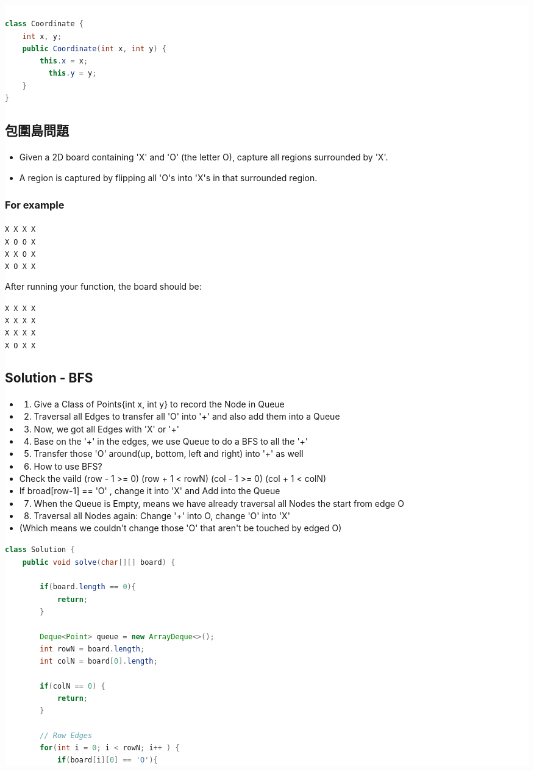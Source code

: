 ```java

class Coordinate {
    int x, y;
    public Coordinate(int x, int y) {
        this.x = x;
          this.y = y;
    }
}
```

## 包圍島問題

- Given a 2D board containing 'X' and 'O' (the letter O), capture all regions surrounded by 'X'.

- A region is captured by flipping all 'O's into 'X's in that surrounded region.

### For example
```
X X X X
X O O X
X X O X
X O X X
```
After running your function, the board should be:
```
X X X X
X X X X
X X X X
X O X X
```

## Solution - BFS
- 1. Give a Class of Points{int x, int y} to record the Node in Queue
- 2. Traversal all Edges to transfer all 'O' into '+' and also add them into a Queue
- 3. Now, we got all Edges with 'X' or '+'
- 4. Base on the '+' in the edges, we use Queue to do a BFS to all the '+'
- 5. Transfer those 'O' around(up, bottom, left and right) into '+' as well
- 6. How to use BFS? 
- Check the vaild (row - 1 >= 0) (row + 1 < rowN) (col - 1 >= 0) (col + 1 < colN)
- If broad[row-1] == 'O' , change it into 'X' and Add into the Queue
- 7. When the Queue is Empty, means we have already traversal all Nodes the start from edge O
- 8. Traversal all Nodes again: Change '+' into O, change 'O' into 'X'
- (Which means we couldn't change those 'O' that aren't be touched by edged O)


```java
class Solution {
    public void solve(char[][] board) {
        
        if(board.length == 0){
            return;
        }
        
        Deque<Point> queue = new ArrayDeque<>();
        int rowN = board.length;
        int colN = board[0].length;
        
        if(colN == 0) {
            return;
        }
        
        // Row Edges
        for(int i = 0; i < rowN; i++ ) {
            if(board[i][0] == 'O'){
```